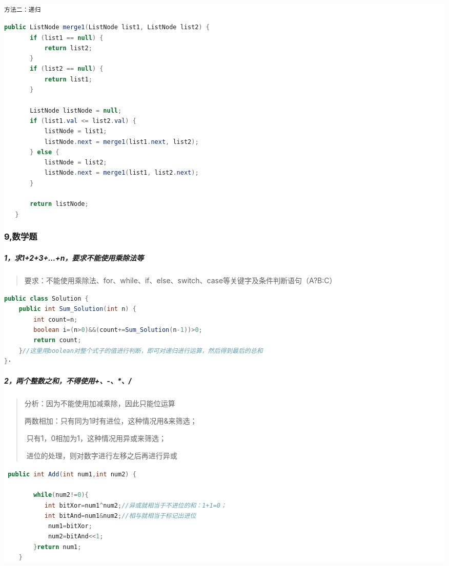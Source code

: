 `方法二：递归`

 ```java
 public ListNode merge1(ListNode list1, ListNode list2) {
        if (list1 == null) {
            return list2;
        }
        if (list2 == null) {
            return list1;
        }

        ListNode listNode = null;
        if (list1.val <= list2.val) {
            listNode = list1;
            listNode.next = merge1(list1.next, list2);
        } else {
            listNode = list2;
            listNode.next = merge1(list1, list2.next);
        }

        return listNode;
    }
 ```

### 9,数学题

##### 1，求1+2+3+...+n，要求不能使用乘除法等

> 要求：不能使用乘除法、for、while、if、else、switch、case等关键字及条件判断语句（A?B:C）

```java
public class Solution {
    public int Sum_Solution(int n) {
        int count=n;
        boolean i=(n>0)&&(count+=Sum_Solution(n-1))>0;
        return count;
    }//这里用boolean对整个式子的值进行判断，即可对递归进行运算，然后得到最后的总和
}·
```

##### 2，两个整数之和，不得使用+、-、*、/

> 分析：因为不能使用加减乘除，因此只能位运算
>
> 两数相加：只有同为1时有进位，这种情况用&来筛选；
>
> ​                   只有1，0相加为1，这种情况用异或来筛选；
>
> ​                   进位的处理，则对数字进行左移之后再进行异或

```java
 public int Add(int num1,int num2) {
         
        while(num2!=0){
           int bitXor=num1^num2;//异或就相当于不进位的和：1+1=0；
           int bitAnd=num1&num2;//相与就相当于标记出进位
            num1=bitXor;
            num2=bitAnd<<1;
        }return num1;
    }
```

